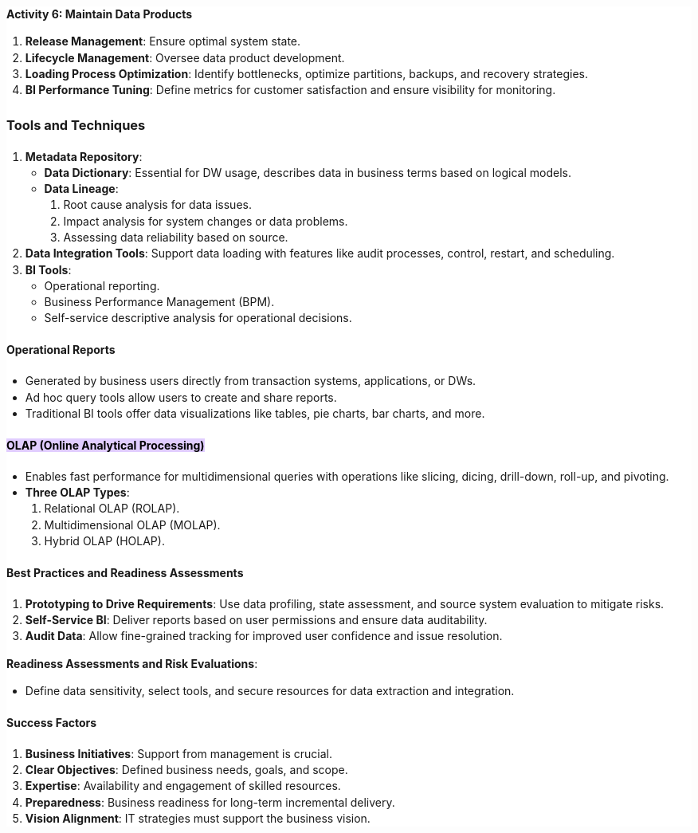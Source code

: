 **Activity 6: Maintain Data Products**

1. **Release Management**: Ensure optimal system state.
2. **Lifecycle Management**: Oversee data product development.
3. **Loading Process Optimization**: Identify bottlenecks, optimize partitions, backups, and recovery strategies.
4. **BI Performance Tuning**: Define metrics for customer satisfaction and ensure visibility for monitoring. 

### **Tools and Techniques**

1. **Metadata Repository**:
    - **Data Dictionary**: Essential for DW usage, describes data in business terms based on logical models.
    - **Data Lineage**:
        1. Root cause analysis for data issues.
        2. Impact analysis for system changes or data problems.
        3. Assessing data reliability based on source.
2. **Data Integration Tools**: Support data loading with features like audit processes, control, restart, and scheduling.
3. **BI Tools**:
    - Operational reporting.
    - Business Performance Management (BPM).
    - Self-service descriptive analysis for operational decisions. 

#### **Operational Reports**

- Generated by business users directly from transaction systems, applications, or DWs.
- Ad hoc query tools allow users to create and share reports.
- Traditional BI tools offer data visualizations like tables, pie charts, bar charts, and more. 

#### **<mark style="background: #D2B3FFA6;">OLAP (Online Analytical Processing)</mark>**

- Enables fast performance for multidimensional queries with operations like slicing, dicing, drill-down, roll-up, and pivoting.
- **Three OLAP Types**:
    1. Relational OLAP (ROLAP).
    2. Multidimensional OLAP (MOLAP).
    3. Hybrid OLAP (HOLAP). 

#### **Best Practices and Readiness Assessments**

1. **Prototyping to Drive Requirements**: Use data profiling, state assessment, and source system evaluation to mitigate risks.
2. **Self-Service BI**: Deliver reports based on user permissions and ensure data auditability.
3. **Audit Data**: Allow fine-grained tracking for improved user confidence and issue resolution. 

**Readiness Assessments and Risk Evaluations**:

- Define data sensitivity, select tools, and secure resources for data extraction and integration. 

#### **Success Factors**

1. **Business Initiatives**: Support from management is crucial.
2. **Clear Objectives**: Defined business needs, goals, and scope.
3. **Expertise**: Availability and engagement of skilled resources.
4. **Preparedness**: Business readiness for long-term incremental delivery.
5. **Vision Alignment**: IT strategies must support the business vision.
